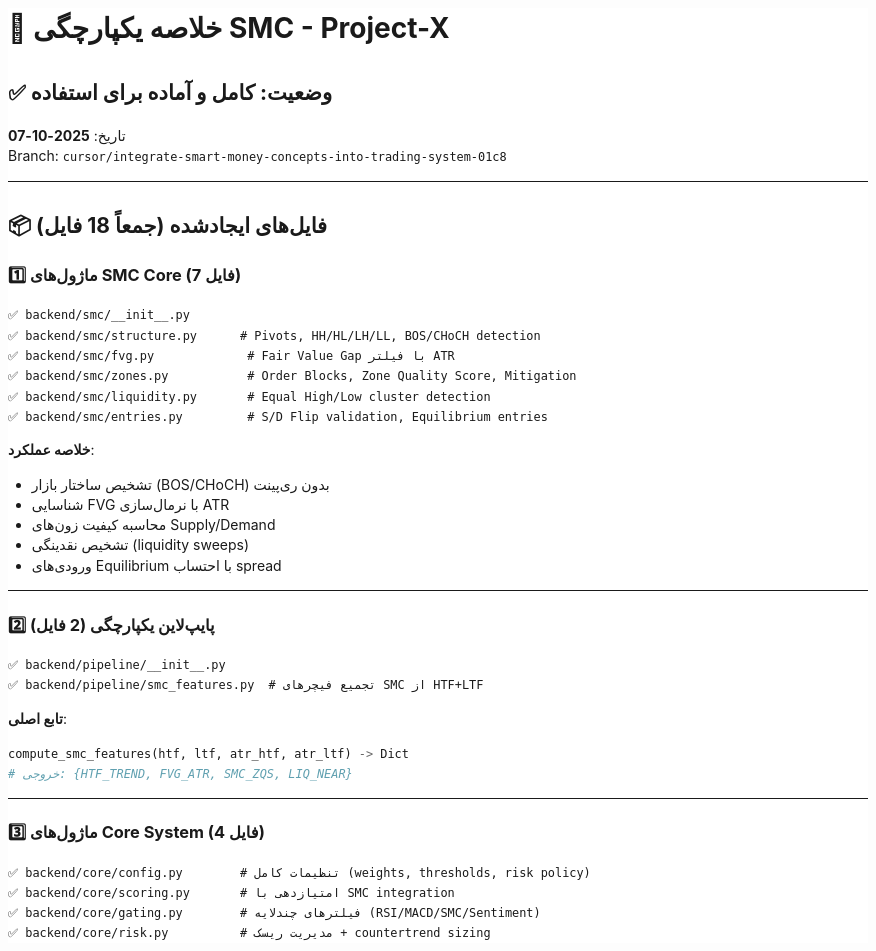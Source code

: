 # 🎯 خلاصه یکپارچگی SMC - Project-X

## ✅ وضعیت: **کامل و آماده برای استفاده**

تاریخ: **2025-10-07**  
Branch: `cursor/integrate-smart-money-concepts-into-trading-system-01c8`

---

## 📦 فایل‌های ایجاد‌شده (جمعاً 18 فایل)

### 1️⃣ ماژول‌های SMC Core (7 فایل)

```
✅ backend/smc/__init__.py
✅ backend/smc/structure.py      # Pivots, HH/HL/LH/LL, BOS/CHoCH detection
✅ backend/smc/fvg.py             # Fair Value Gap با فیلتر ATR
✅ backend/smc/zones.py           # Order Blocks, Zone Quality Score, Mitigation
✅ backend/smc/liquidity.py       # Equal High/Low cluster detection
✅ backend/smc/entries.py         # S/D Flip validation, Equilibrium entries
```

**خلاصه عملکرد**:
- تشخیص ساختار بازار (BOS/CHoCH) بدون ری‌پینت
- شناسایی FVG با نرمال‌سازی ATR
- محاسبه کیفیت زون‌های Supply/Demand
- تشخیص نقدینگی (liquidity sweeps)
- ورودی‌های Equilibrium با احتساب spread

---

### 2️⃣ پایپ‌لاین یکپارچگی (2 فایل)

```
✅ backend/pipeline/__init__.py
✅ backend/pipeline/smc_features.py  # تجمیع فیچرهای SMC از HTF+LTF
```

**تابع اصلی**:
```python
compute_smc_features(htf, ltf, atr_htf, atr_ltf) -> Dict
# خروجی: {HTF_TREND, FVG_ATR, SMC_ZQS, LIQ_NEAR}
```

---

### 3️⃣ ماژول‌های Core System (4 فایل)

```
✅ backend/core/config.py        # تنظیمات کامل (weights, thresholds, risk policy)
✅ backend/core/scoring.py       # امتیازدهی با SMC integration
✅ backend/core/gating.py        # فیلترهای چندلایه (RSI/MACD/SMC/Sentiment)
✅ backend/core/risk.py          # مدیریت ریسک + countertrend sizing
```
